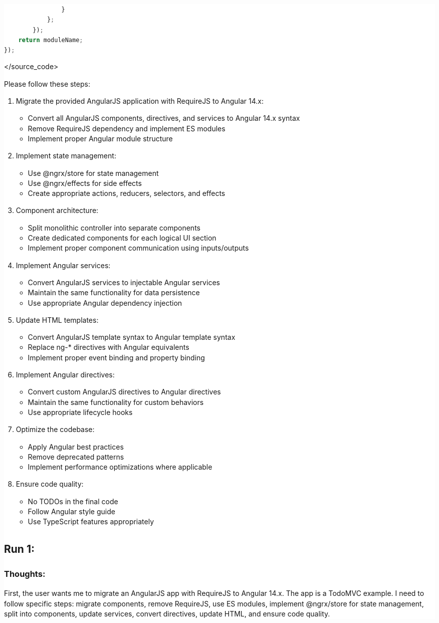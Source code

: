 ```js
				}
			};
		});
	return moduleName;
});

```

</source_code>

Please follow these steps:

1. Migrate the provided AngularJS application with RequireJS to Angular 14.x:
   - Convert all AngularJS components, directives, and services to Angular 14.x syntax
   - Remove RequireJS dependency and implement ES modules
   - Implement proper Angular module structure

2. Implement state management:
   - Use @ngrx/store for state management
   - Use @ngrx/effects for side effects
   - Create appropriate actions, reducers, selectors, and effects

3. Component architecture:
   - Split monolithic controller into separate components
   - Create dedicated components for each logical UI section
   - Implement proper component communication using inputs/outputs

4. Implement Angular services:
   - Convert AngularJS services to injectable Angular services
   - Maintain the same functionality for data persistence
   - Use appropriate Angular dependency injection

5. Update HTML templates:
   - Convert AngularJS template syntax to Angular template syntax
   - Replace ng-* directives with Angular equivalents
   - Implement proper event binding and property binding

6. Implement Angular directives:
   - Convert custom AngularJS directives to Angular directives
   - Maintain the same functionality for custom behaviors
   - Use appropriate lifecycle hooks

7. Optimize the codebase:
   - Apply Angular best practices
   - Remove deprecated patterns
   - Implement performance optimizations where applicable

8. Ensure code quality:
   - No TODOs in the final code
   - Follow Angular style guide
   - Use TypeScript features appropriately

## Run 1:
### Thoughts:
First, the user wants me to migrate an AngularJS app with RequireJS to Angular 14.x. The app is a TodoMVC example. I need to follow specific steps: migrate components, remove RequireJS, use ES modules, implement @ngrx/store for state management, split into components, update services, convert directives, update HTML, and ensure code quality.
